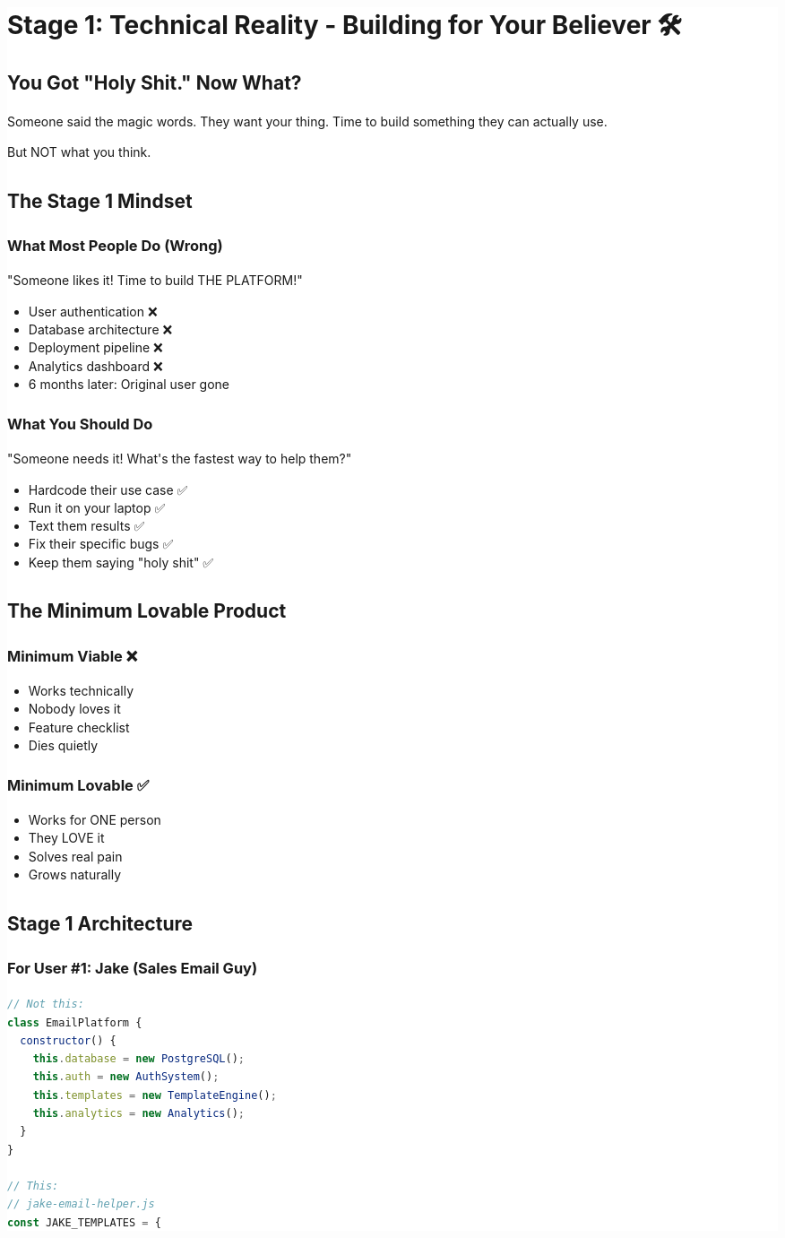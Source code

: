 # Stage 1: Technical Reality - Building for Your Believer 🛠️

## You Got "Holy Shit." Now What?

Someone said the magic words. They want your thing.
Time to build something they can actually use.

But NOT what you think.

## The Stage 1 Mindset

### What Most People Do (Wrong)
"Someone likes it! Time to build THE PLATFORM!"
- User authentication ❌
- Database architecture ❌
- Deployment pipeline ❌
- Analytics dashboard ❌
- 6 months later: Original user gone

### What You Should Do
"Someone needs it! What's the fastest way to help them?"
- Hardcode their use case ✅
- Run it on your laptop ✅
- Text them results ✅
- Fix their specific bugs ✅
- Keep them saying "holy shit" ✅

## The Minimum Lovable Product

### Minimum Viable ❌
- Works technically
- Nobody loves it
- Feature checklist
- Dies quietly

### Minimum Lovable ✅
- Works for ONE person
- They LOVE it
- Solves real pain
- Grows naturally

## Stage 1 Architecture

### For User #1: Jake (Sales Email Guy)

```javascript
// Not this:
class EmailPlatform {
  constructor() {
    this.database = new PostgreSQL();
    this.auth = new AuthSystem();
    this.templates = new TemplateEngine();
    this.analytics = new Analytics();
  }
}

// This:
// jake-email-helper.js
const JAKE_TEMPLATES = {
```